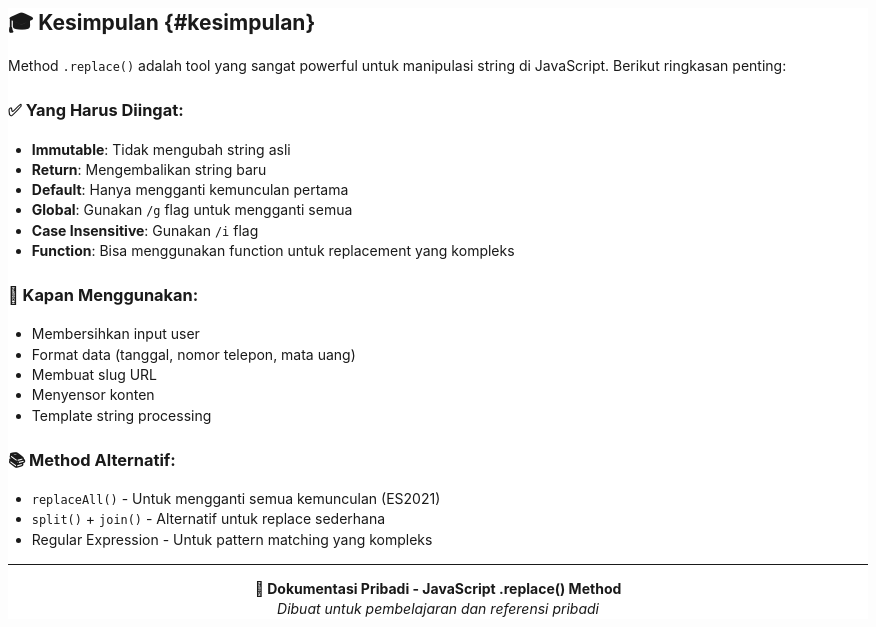 
## 🎓 Kesimpulan {#kesimpulan}

Method `.replace()` adalah tool yang sangat powerful untuk manipulasi string di JavaScript. Berikut ringkasan penting:

### ✅ Yang Harus Diingat:
- **Immutable**: Tidak mengubah string asli
- **Return**: Mengembalikan string baru
- **Default**: Hanya mengganti kemunculan pertama
- **Global**: Gunakan `/g` flag untuk mengganti semua
- **Case Insensitive**: Gunakan `/i` flag
- **Function**: Bisa menggunakan function untuk replacement yang kompleks

### 🚀 Kapan Menggunakan:
- Membersihkan input user
- Format data (tanggal, nomor telepon, mata uang)
- Membuat slug URL
- Menyensor konten
- Template string processing

### 📚 Method Alternatif:
- `replaceAll()` - Untuk mengganti semua kemunculan (ES2021)
- `split()` + `join()` - Alternatif untuk replace sederhana
- Regular Expression - Untuk pattern matching yang kompleks

---

<div align="center">
  <strong>📖 Dokumentasi Pribadi - JavaScript .replace() Method</strong><br>
  <em>Dibuat untuk pembelajaran dan referensi pribadi</em>
</div>
